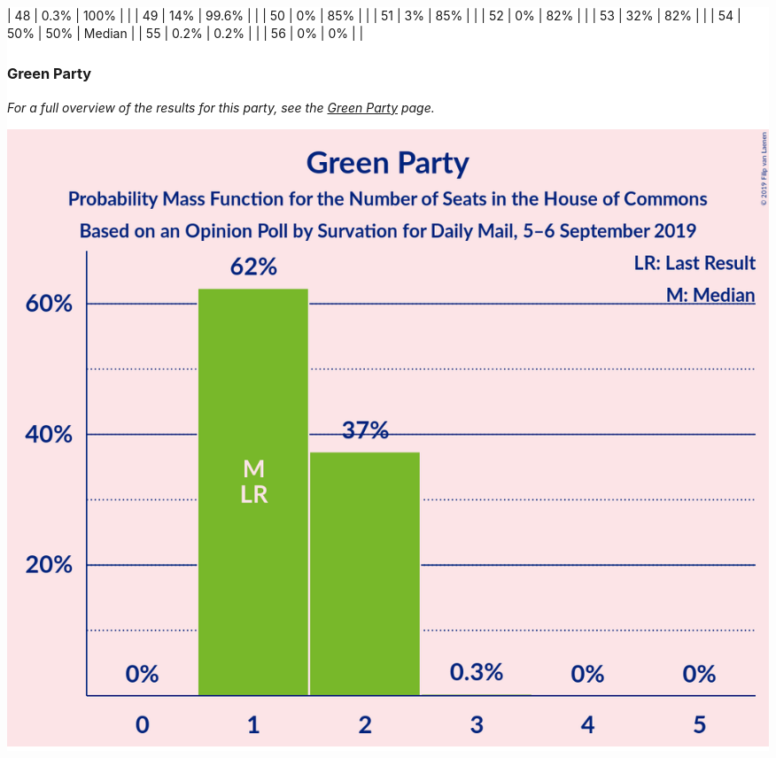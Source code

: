 | 48 | 0.3% | 100% |  |
| 49 | 14% | 99.6% |  |
| 50 | 0% | 85% |  |
| 51 | 3% | 85% |  |
| 52 | 0% | 82% |  |
| 53 | 32% | 82% |  |
| 54 | 50% | 50% | Median |
| 55 | 0.2% | 0.2% |  |
| 56 | 0% | 0% |  |

### Green Party

*For a full overview of the results for this party, see the [Green Party](party-greenparty.html) page.*

![Graph with seats probability mass function not yet produced](2019-09-06-Survation-seats-pmf-greenparty.png "Seats Probability Mass Function")
